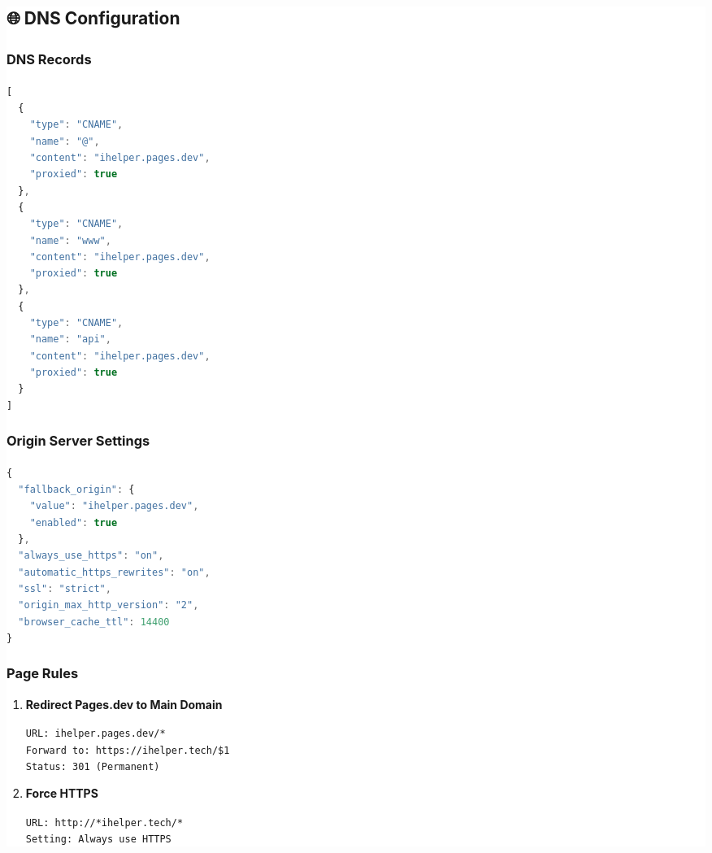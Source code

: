 ## 🌐 DNS Configuration

### DNS Records
```javascript
[
  {
    "type": "CNAME",
    "name": "@",
    "content": "ihelper.pages.dev",
    "proxied": true
  },
  {
    "type": "CNAME",
    "name": "www",
    "content": "ihelper.pages.dev",
    "proxied": true
  },
  {
    "type": "CNAME",
    "name": "api",
    "content": "ihelper.pages.dev",
    "proxied": true
  }
]
```

### Origin Server Settings
```javascript
{
  "fallback_origin": {
    "value": "ihelper.pages.dev",
    "enabled": true
  },
  "always_use_https": "on",
  "automatic_https_rewrites": "on",
  "ssl": "strict",
  "origin_max_http_version": "2",
  "browser_cache_ttl": 14400
}
```

### Page Rules
1. **Redirect Pages.dev to Main Domain**
   ```
   URL: ihelper.pages.dev/*
   Forward to: https://ihelper.tech/$1
   Status: 301 (Permanent)
   ```

2. **Force HTTPS**
   ```
   URL: http://*ihelper.tech/*
   Setting: Always use HTTPS
   ```
